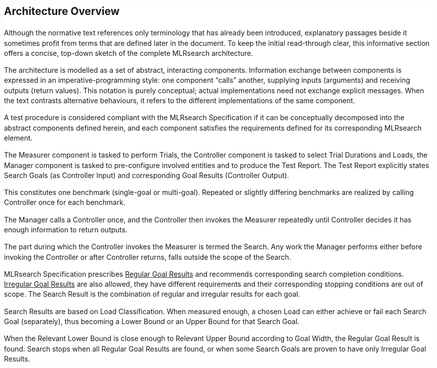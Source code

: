 ## Architecture Overview

Although the normative text references only terminology that has already
been introduced, explanatory passages beside it sometimes profit from
terms that are defined later in the document. To keep the initial
read-through clear, this informative section offers a concise, top-down
sketch of the complete MLRsearch architecture.

The architecture is modelled as a set of abstract, interacting
components. Information exchange between components is expressed in an
imperative-programming style: one component “calls” another, supplying
inputs (arguments) and receiving outputs (return values). This notation
is purely conceptual; actual implementations need not exchange explicit
messages. When the text contrasts alternative behaviours, it refers to
the different implementations of the same component.

A test procedure is considered compliant with the MLRsearch
Specification if it can be conceptually decomposed into the abstract
components defined herein, and each component satisfies the
requirements defined for its corresponding MLRsearch element.

The Measurer component is tasked to perform Trials,
the Controller component is tasked to select Trial Durations and Loads,
the Manager component is tasked to pre-configure involved entities
and to produce the Test Report.
The Test Report explicitly states Search Goals (as Controller Input)
and corresponding Goal Results (Controller Output).

This constitutes one benchmark (single-goal or multi-goal).
Repeated or slightly differing benchmarks are realized
by calling Controller once for each benchmark.

The Manager calls a Controller once,
and the Controller then invokes the Measurer repeatedly
until Controller decides it has enough information to return outputs.

The part during which the Controller invokes the Measurer is termed the
Search. Any work the Manager performs either before invoking the
Controller or after Controller returns, falls outside the scope of the
Search.

MLRsearch Specification prescribes [Regular Goal Results](#regular-goal-result)
and recommends corresponding search completion conditions.
[Irregular Goal Results](#irregular-goal-result) are also allowed,
they have different requirements and their corresponding stopping conditions are out of scope.
The Search Result is the combination of regular and irregular results for each goal.

Search Results are based on Load Classification. When measured enough,
a chosen Load can either achieve or fail each Search Goal
(separately), thus becoming a Lower Bound or an Upper Bound for that
Search Goal.

When the Relevant Lower Bound is close enough to Relevant Upper Bound
according to Goal Width, the Regular Goal Result is found.
Search stops when all Regular Goal Results are found,
or when some Search Goals are proven to have only Irregular Goal Results.
